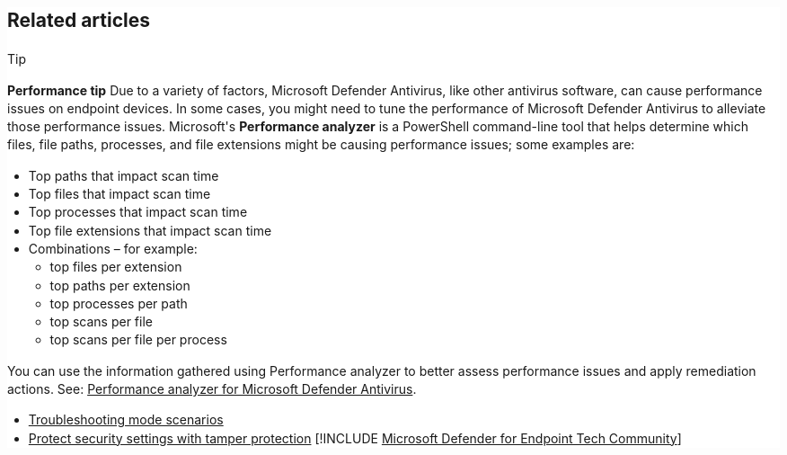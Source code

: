 ## Related articles

> [!TIP]
> **Performance tip** Due to a variety of factors, Microsoft Defender Antivirus, like other antivirus software, can cause performance issues on endpoint devices. In some cases, you might need to tune the performance of Microsoft Defender Antivirus to alleviate those performance issues. Microsoft's **Performance analyzer** is a PowerShell command-line tool that helps determine which files, file paths, processes, and file extensions might be causing performance issues; some examples are:
>
> - Top paths that impact scan time
> - Top files that impact scan time
> - Top processes that impact scan time
> - Top file extensions that impact scan time
> - Combinations – for example:
>   - top files per extension
>   - top paths per extension
>   - top processes per path
>   - top scans per file
>   - top scans per file per process
>
> You can use the information gathered using Performance analyzer to better assess performance issues and apply remediation actions. 
> See: [Performance analyzer for Microsoft Defender Antivirus](tune-performance-defender-antivirus.md).
>

- [Troubleshooting mode scenarios](troubleshooting-mode-scenarios.md)
- [Protect security settings with tamper protection](prevent-changes-to-security-settings-with-tamper-protection.md)
[!INCLUDE [Microsoft Defender for Endpoint Tech Community](../../includes/defender-mde-techcommunity.md)]
